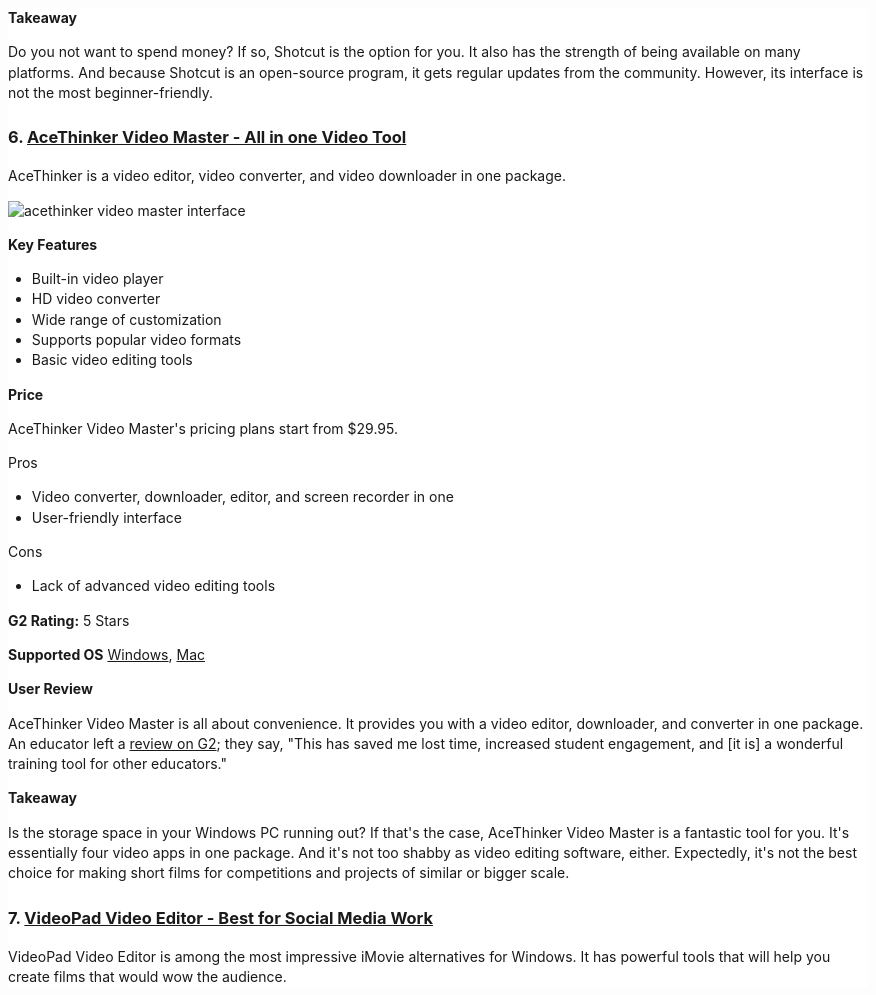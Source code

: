 **Takeaway**

Do you not want to spend money? If so, Shotcut is the option for you. It also has the strength of being available on many platforms. And because Shotcut is an open-source program, it gets regular updates from the community. However, its interface is not the most beginner-friendly.

### 6\. [AceThinker Video Master - All in one Video Tool](https://www.acethinker.com/video-convert-master)

AceThinker is a video editor, video converter, and video downloader in one package.

![acethinker video master interface](https://images.wondershare.com/filmora/article-images/2022/10/imovie-for-windows-11-13.jpg)

**Key Features**

* Built-in video player
* HD video converter
* Wide range of customization
* Supports popular video formats
* Basic video editing tools

**Price**

AceThinker Video Master's pricing plans start from $29.95.

 Pros

* Video converter, downloader, editor, and screen recorder in one
* User-friendly interface

 Cons

* Lack of advanced video editing tools

**G2 Rating:** 5 Stars

**Supported OS** [Windows](https://www.acethinker.com/video-convert-master), [Mac](https://www.acethinker.com/video-convert-master)

**User Review**

AceThinker Video Master is all about convenience. It provides you with a video editor, downloader, and converter in one package. An educator left a [review on G2](https://www.g2.com/products/acethinker-video-master/reviews/acethinker-video-master-review-2050643); they say, "This has saved me lost time, increased student engagement, and \[it is\] a wonderful training tool for other educators."

**Takeaway**

Is the storage space in your Windows PC running out? If that's the case, AceThinker Video Master is a fantastic tool for you. It's essentially four video apps in one package. And it's not too shabby as video editing software, either. Expectedly, it's not the best choice for making short films for competitions and projects of similar or bigger scale.

### 7\. [VideoPad Video Editor - Best for Social Media Work](https://www.nchsoftware.com/videopad/index.html)

VideoPad Video Editor is among the most impressive iMovie alternatives for Windows. It has powerful tools that will help you create films that would wow the audience.
